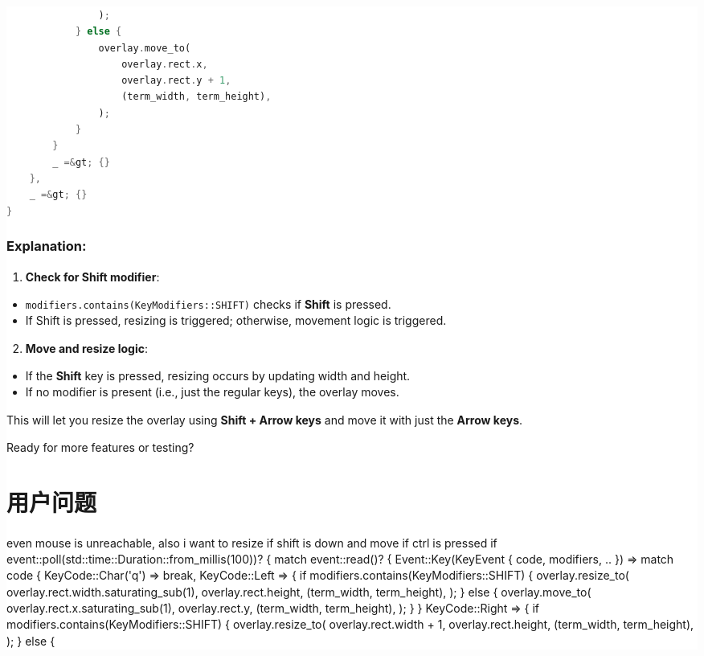 ```rust
                );
            } else {
                overlay.move_to(
                    overlay.rect.x,
                    overlay.rect.y + 1,
                    (term_width, term_height),
                );
            }
        }
        _ =&gt; {}
    },
    _ =&gt; {}
}
```


### Explanation:


1. **Check for Shift modifier**:

- `modifiers.contains(KeyModifiers::SHIFT)` checks if **Shift** is pressed.
- If Shift is pressed, resizing is triggered; otherwise, movement logic is triggered.
2. **Move and resize logic**:

- If the **Shift** key is pressed, resizing occurs by updating width and height.
- If no modifier is present (i.e., just the regular keys), the overlay moves.


This will let you resize the overlay using **Shift + Arrow keys** and move it with just the **Arrow keys**.


Ready for more features or testing?
# 用户问题
even mouse is unreachable, also i want to resize if shift is down and move if ctrl is pressed
if event::poll(std::time::Duration::from_millis(100))? {
            match event::read()? {
                Event::Key(KeyEvent {
                    code, modifiers, ..
                }) =&gt; match code {
                    KeyCode::Char('q') =&gt; break,
                    KeyCode::Left =&gt; {
                        if modifiers.contains(KeyModifiers::SHIFT) {
                            overlay.resize_to(
                                overlay.rect.width.saturating_sub(1),
                                overlay.rect.height,
                                (term_width, term_height),
                            );
                        } else {
                            overlay.move_to(
                                overlay.rect.x.saturating_sub(1),
                                overlay.rect.y,
                                (term_width, term_height),
                            );
                        }
                    }
                    KeyCode::Right =&gt; {
                        if modifiers.contains(KeyModifiers::SHIFT) {
                            overlay.resize_to(
                                overlay.rect.width + 1,
                                overlay.rect.height,
                                (term_width, term_height),
                            );
                        } else {